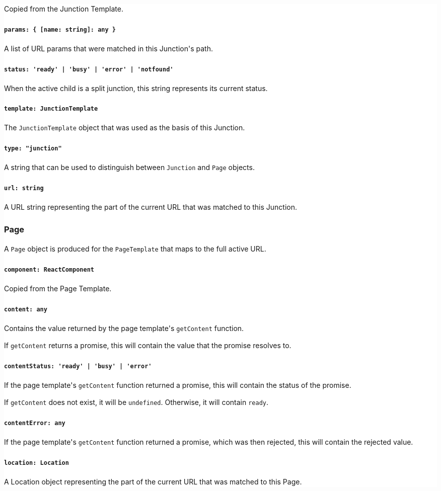Copied from the Junction Template.


#### `params: { [name: string]: any }`

A list of URL params that were matched in this Junction's path.


#### `status: 'ready' | 'busy' | 'error' | 'notfound'`

When the active child is a split junction, this string represents its current status.


#### `template: JunctionTemplate`

The `JunctionTemplate` object that was used as the basis of this Junction.


#### `type: "junction"`

A string that can be used to distinguish between `Junction` and `Page` objects.


#### `url: string`

A URL string representing the part of the current URL that was matched to this Junction.


### Page

A `Page` object is produced for the `PageTemplate` that maps to the full active URL.


#### `component: ReactComponent`

Copied from the Page Template.


#### `content: any`

Contains the value returned by the page template's `getContent` function.

If `getContent` returns a promise, this will contain the value that the promise resolves to.


#### `contentStatus: 'ready' | 'busy' | 'error'`

If the page template's `getContent` function returned a promise, this will contain the status of the promise.

If `getContent` does not exist, it will be `undefined`. Otherwise, it will contain `ready`.


#### `contentError: any`

If the page template's `getContent` function returned a promise, which was then rejected, this will contain the rejected value.


#### `location: Location`

A Location object representing the part of the current URL that was matched to this Page.

